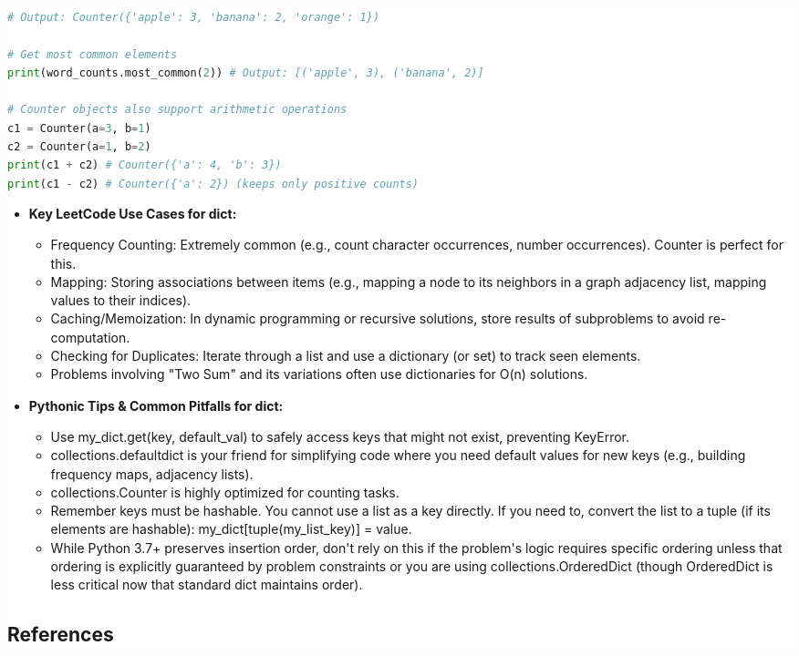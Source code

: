 ```python
# Output: Counter({'apple': 3, 'banana': 2, 'orange': 1})

# Get most common elements
print(word_counts.most_common(2)) # Output: [('apple', 3), ('banana', 2)]

# Counter objects also support arithmetic operations
c1 = Counter(a=3, b=1)
c2 = Counter(a=1, b=2)
print(c1 + c2) # Counter({'a': 4, 'b': 3})
print(c1 - c2) # Counter({'a': 2}) (keeps only positive counts)
```

- **Key LeetCode Use Cases for dict:**
	- Frequency Counting: Extremely common (e.g., count character occurrences, number occurrences). Counter is perfect for this.
	- Mapping: Storing associations between items (e.g., mapping a node to its neighbors in a graph adjacency list, mapping values to their indices).
	- Caching/Memoization: In dynamic programming or recursive solutions, store results of subproblems to avoid re-computation.
	- Checking for Duplicates: Iterate through a list and use a dictionary (or set) to track seen elements.
	- Problems involving "Two Sum" and its variations often use dictionaries for O(n) solutions.

- **Pythonic Tips & Common Pitfalls for dict:**
	- Use my_dict.get(key, default_val) to safely access keys that might not exist, preventing KeyError.
	- collections.defaultdict is your friend for simplifying code where you need default values for new keys (e.g., building frequency maps, adjacency lists).
	- collections.Counter is highly optimized for counting tasks.
	- Remember keys must be hashable. You cannot use a list as a key directly. If you need to, convert the list to a tuple (if its elements are hashable): my_dict[tuple(my_list_key)] = value.
	- While Python 3.7+ preserves insertion order, don't rely on this if the problem's logic requires specific ordering unless that ordering is explicitly guaranteed by problem constraints or you are using collections.OrderedDict (though OrderedDict is less critical now that standard dict maintains order).


## References


